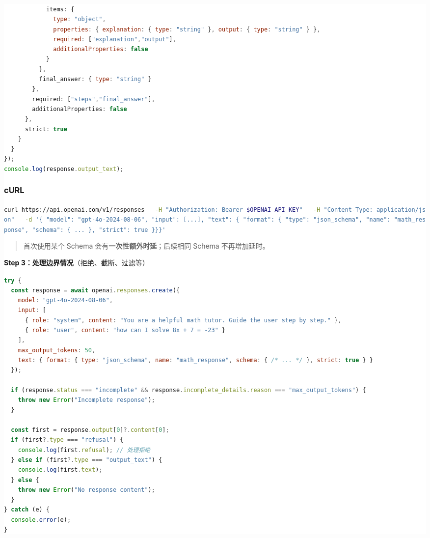 ```javascript
            items: {
              type: "object",
              properties: { explanation: { type: "string" }, output: { type: "string" } },
              required: ["explanation","output"],
              additionalProperties: false
            }
          },
          final_answer: { type: "string" }
        },
        required: ["steps","final_answer"],
        additionalProperties: false
      },
      strict: true
    }
  }
});
console.log(response.output_text);
```

### cURL
```bash
curl https://api.openai.com/v1/responses   -H "Authorization: Bearer $OPENAI_API_KEY"   -H "Content-Type: application/json"   -d '{ "model": "gpt-4o-2024-08-06", "input": [...], "text": { "format": { "type": "json_schema", "name": "math_response", "schema": { ... }, "strict": true }}}'
```

> 首次使用某个 Schema 会有**一次性额外时延**；后续相同 Schema 不再增加延时。

**Step 3：处理边界情况**（拒绝、截断、过滤等）
```javascript
try {
  const response = await openai.responses.create({
    model: "gpt-4o-2024-08-06",
    input: [
      { role: "system", content: "You are a helpful math tutor. Guide the user step by step." },
      { role: "user", content: "how can I solve 8x + 7 = -23" }
    ],
    max_output_tokens: 50,
    text: { format: { type: "json_schema", name: "math_response", schema: { /* ... */ }, strict: true } }
  });

  if (response.status === "incomplete" && response.incomplete_details.reason === "max_output_tokens") {
    throw new Error("Incomplete response");
  }

  const first = response.output[0]?.content[0];
  if (first?.type === "refusal") {
    console.log(first.refusal); // 处理拒绝
  } else if (first?.type === "output_text") {
    console.log(first.text);
  } else {
    throw new Error("No response content");
  }
} catch (e) {
  console.error(e);
}
```
